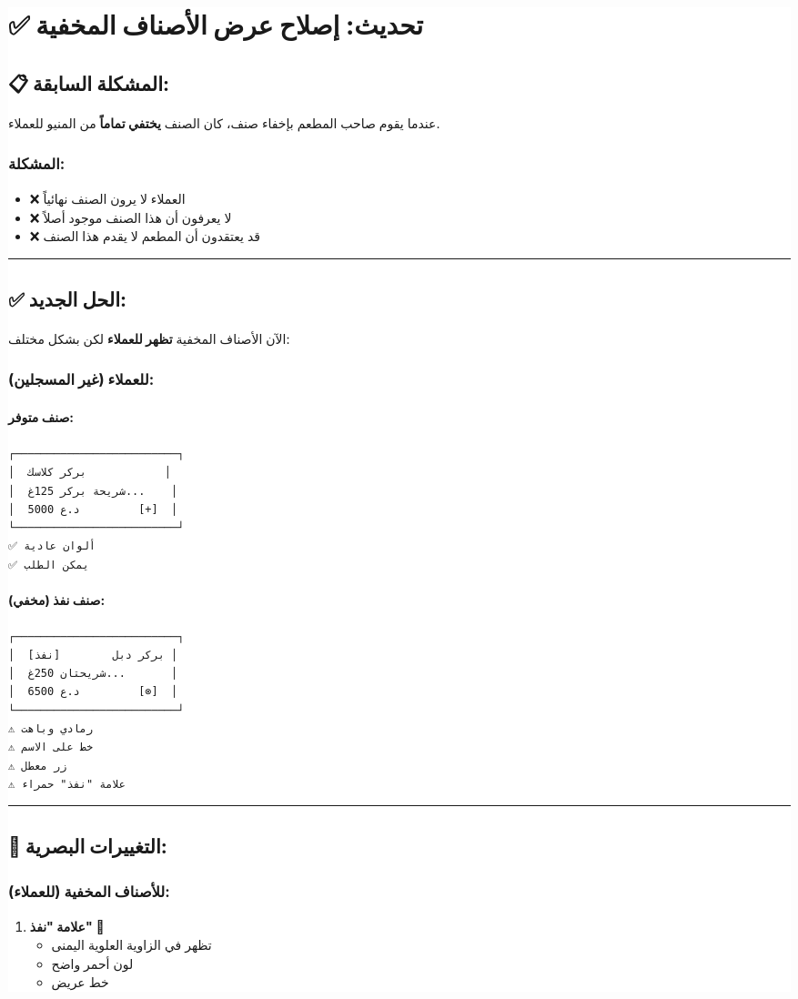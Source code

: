# ✅ تحديث: إصلاح عرض الأصناف المخفية

## 📋 المشكلة السابقة:

عندما يقوم صاحب المطعم بإخفاء صنف، كان الصنف **يختفي تماماً** من المنيو للعملاء.

### المشكلة:
- ❌ العملاء لا يرون الصنف نهائياً
- ❌ لا يعرفون أن هذا الصنف موجود أصلاً
- ❌ قد يعتقدون أن المطعم لا يقدم هذا الصنف

---

## ✅ الحل الجديد:

الآن الأصناف المخفية **تظهر للعملاء** لكن بشكل مختلف:

### للعملاء (غير المسجلين):

#### صنف متوفر:
```
┌─────────────────────────┐
│  بركر كلاسك            │
│  شريحة بركر 125غ...    │
│  5000 د.ع         [+]  │
└─────────────────────────┘
✅ ألوان عادية
✅ يمكن الطلب
```

#### صنف نفذ (مخفي):
```
┌─────────────────────────┐
│  بركر دبل        [نفذ] │
│  شريحتان 250غ...       │
│  6500 د.ع         [⊗]  │
└─────────────────────────┘
⚠️ رمادي وباهت
⚠️ خط على الاسم
⚠️ زر معطل
⚠️ علامة "نفذ" حمراء
```

---

## 🎨 التغييرات البصرية:

### للأصناف المخفية (للعملاء):

1. **علامة "نفذ"** 🔴
   - تظهر في الزاوية العلوية اليمنى
   - لون أحمر واضح
   - خط عريض
